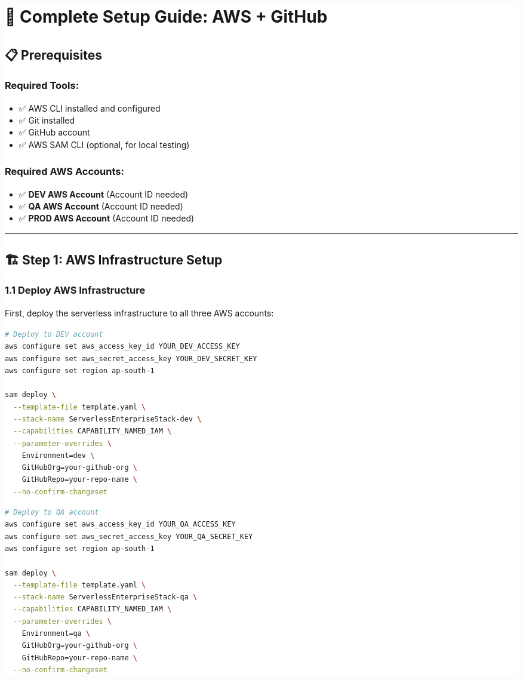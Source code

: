 # 🚀 Complete Setup Guide: AWS + GitHub

## 📋 Prerequisites

### **Required Tools:**
- ✅ AWS CLI installed and configured
- ✅ Git installed
- ✅ GitHub account
- ✅ AWS SAM CLI (optional, for local testing)

### **Required AWS Accounts:**
- ✅ **DEV AWS Account** (Account ID needed)
- ✅ **QA AWS Account** (Account ID needed)  
- ✅ **PROD AWS Account** (Account ID needed)

---

## 🏗️ Step 1: AWS Infrastructure Setup

### **1.1 Deploy AWS Infrastructure**

First, deploy the serverless infrastructure to all three AWS accounts:

```bash
# Deploy to DEV account
aws configure set aws_access_key_id YOUR_DEV_ACCESS_KEY
aws configure set aws_secret_access_key YOUR_DEV_SECRET_KEY
aws configure set region ap-south-1

sam deploy \
  --template-file template.yaml \
  --stack-name ServerlessEnterpriseStack-dev \
  --capabilities CAPABILITY_NAMED_IAM \
  --parameter-overrides \
    Environment=dev \
    GitHubOrg=your-github-org \
    GitHubRepo=your-repo-name \
  --no-confirm-changeset
```

```bash
# Deploy to QA account
aws configure set aws_access_key_id YOUR_QA_ACCESS_KEY
aws configure set aws_secret_access_key YOUR_QA_SECRET_KEY
aws configure set region ap-south-1

sam deploy \
  --template-file template.yaml \
  --stack-name ServerlessEnterpriseStack-qa \
  --capabilities CAPABILITY_NAMED_IAM \
  --parameter-overrides \
    Environment=qa \
    GitHubOrg=your-github-org \
    GitHubRepo=your-repo-name \
  --no-confirm-changeset
```
